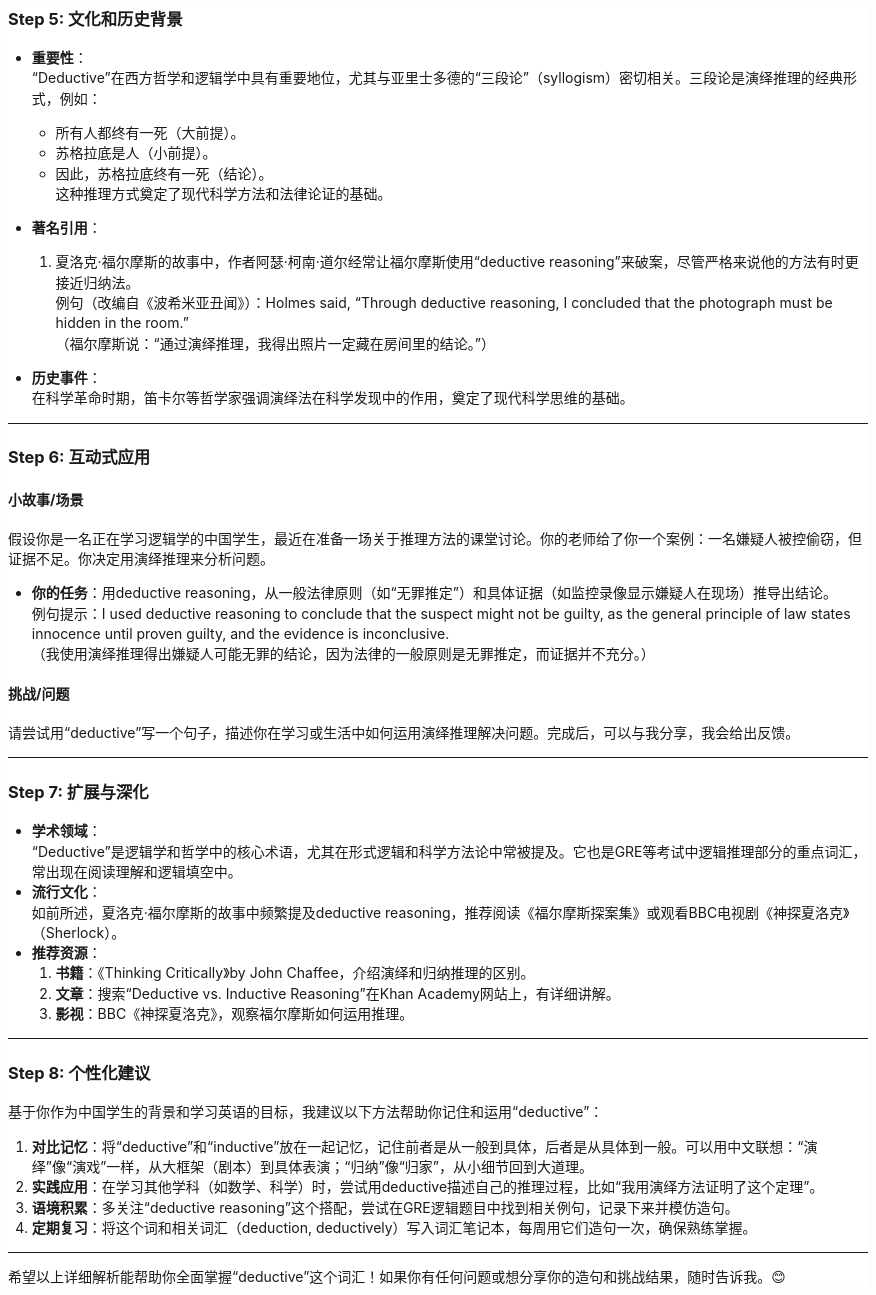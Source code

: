 ### **Step 5: 文化和历史背景**

- **重要性**：  
  “Deductive”在西方哲学和逻辑学中具有重要地位，尤其与亚里士多德的“三段论”（syllogism）密切相关。三段论是演绎推理的经典形式，例如：  
  - 所有人都终有一死（大前提）。  
  - 苏格拉底是人（小前提）。  
  - 因此，苏格拉底终有一死（结论）。  
  这种推理方式奠定了现代科学方法和法律论证的基础。

- **著名引用**：  
  1. 夏洛克·福尔摩斯的故事中，作者阿瑟·柯南·道尔经常让福尔摩斯使用“deductive reasoning”来破案，尽管严格来说他的方法有时更接近归纳法。  
     例句（改编自《波希米亚丑闻》）：Holmes said, “Through deductive reasoning, I concluded that the photograph must be hidden in the room.”  
     （福尔摩斯说：“通过演绎推理，我得出照片一定藏在房间里的结论。”）

- **历史事件**：  
  在科学革命时期，笛卡尔等哲学家强调演绎法在科学发现中的作用，奠定了现代科学思维的基础。

---

### **Step 6: 互动式应用**

#### **小故事/场景**  
假设你是一名正在学习逻辑学的中国学生，最近在准备一场关于推理方法的课堂讨论。你的老师给了你一个案例：一名嫌疑人被控偷窃，但证据不足。你决定用演绎推理来分析问题。  
- **你的任务**：用deductive reasoning，从一般法律原则（如“无罪推定”）和具体证据（如监控录像显示嫌疑人在现场）推导出结论。  
  例句提示：I used deductive reasoning to conclude that the suspect might not be guilty, as the general principle of law states innocence until proven guilty, and the evidence is inconclusive.  
  （我使用演绎推理得出嫌疑人可能无罪的结论，因为法律的一般原则是无罪推定，而证据并不充分。）

#### **挑战/问题**  
请尝试用“deductive”写一个句子，描述你在学习或生活中如何运用演绎推理解决问题。完成后，可以与我分享，我会给出反馈。

---

### **Step 7: 扩展与深化**

- **学术领域**：  
  “Deductive”是逻辑学和哲学中的核心术语，尤其在形式逻辑和科学方法论中常被提及。它也是GRE等考试中逻辑推理部分的重点词汇，常出现在阅读理解和逻辑填空中。
- **流行文化**：  
  如前所述，夏洛克·福尔摩斯的故事中频繁提及deductive reasoning，推荐阅读《福尔摩斯探案集》或观看BBC电视剧《神探夏洛克》（Sherlock）。
- **推荐资源**：  
  1. **书籍**：《Thinking Critically》by John Chaffee，介绍演绎和归纳推理的区别。  
  2. **文章**：搜索“Deductive vs. Inductive Reasoning”在Khan Academy网站上，有详细讲解。  
  3. **影视**：BBC《神探夏洛克》，观察福尔摩斯如何运用推理。

---

### **Step 8: 个性化建议**

基于你作为中国学生的背景和学习英语的目标，我建议以下方法帮助你记住和运用“deductive”：
1. **对比记忆**：将“deductive”和“inductive”放在一起记忆，记住前者是从一般到具体，后者是从具体到一般。可以用中文联想：“演绎”像“演戏”一样，从大框架（剧本）到具体表演；“归纳”像“归家”，从小细节回到大道理。
2. **实践应用**：在学习其他学科（如数学、科学）时，尝试用deductive描述自己的推理过程，比如“我用演绎方法证明了这个定理”。
3. **语境积累**：多关注“deductive reasoning”这个搭配，尝试在GRE逻辑题目中找到相关例句，记录下来并模仿造句。
4. **定期复习**：将这个词和相关词汇（deduction, deductively）写入词汇笔记本，每周用它们造句一次，确保熟练掌握。

---

希望以上详细解析能帮助你全面掌握“deductive”这个词汇！如果你有任何问题或想分享你的造句和挑战结果，随时告诉我。😊